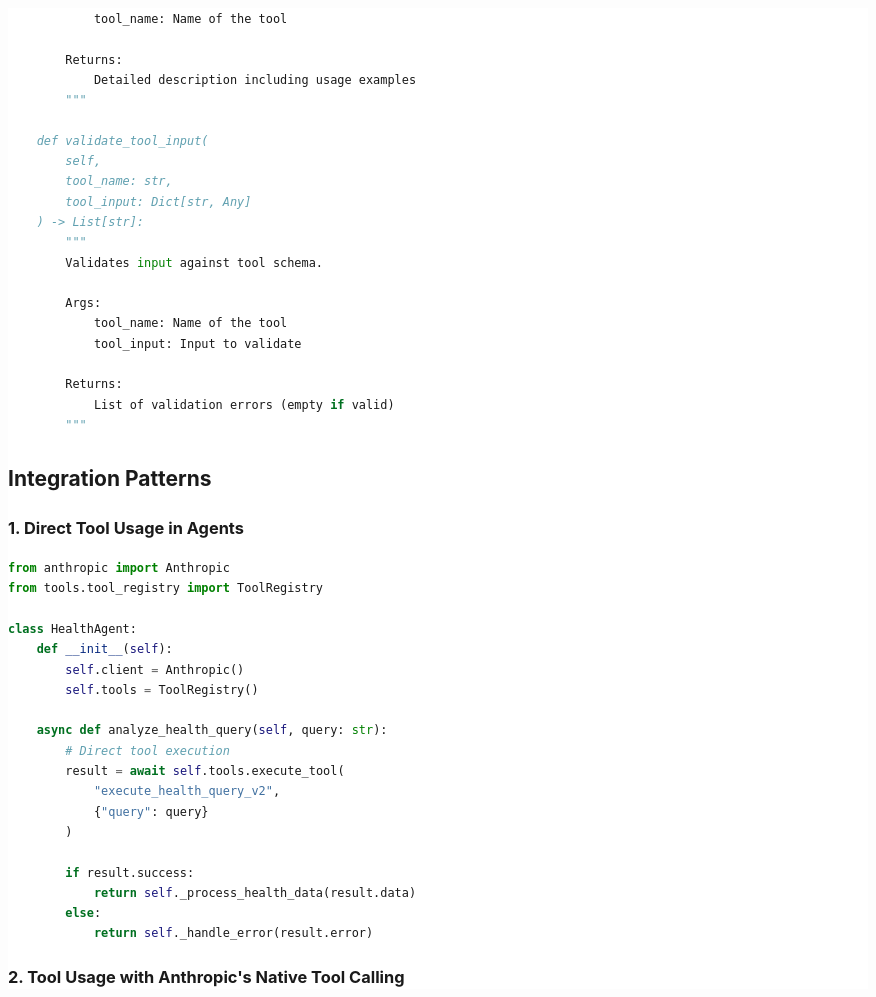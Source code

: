 ```python
            tool_name: Name of the tool
            
        Returns:
            Detailed description including usage examples
        """
    
    def validate_tool_input(
        self, 
        tool_name: str, 
        tool_input: Dict[str, Any]
    ) -> List[str]:
        """
        Validates input against tool schema.
        
        Args:
            tool_name: Name of the tool
            tool_input: Input to validate
            
        Returns:
            List of validation errors (empty if valid)
        """
```

## Integration Patterns

### 1. Direct Tool Usage in Agents

```python
from anthropic import Anthropic
from tools.tool_registry import ToolRegistry

class HealthAgent:
    def __init__(self):
        self.client = Anthropic()
        self.tools = ToolRegistry()
    
    async def analyze_health_query(self, query: str):
        # Direct tool execution
        result = await self.tools.execute_tool(
            "execute_health_query_v2",
            {"query": query}
        )
        
        if result.success:
            return self._process_health_data(result.data)
        else:
            return self._handle_error(result.error)
```

### 2. Tool Usage with Anthropic's Native Tool Calling
